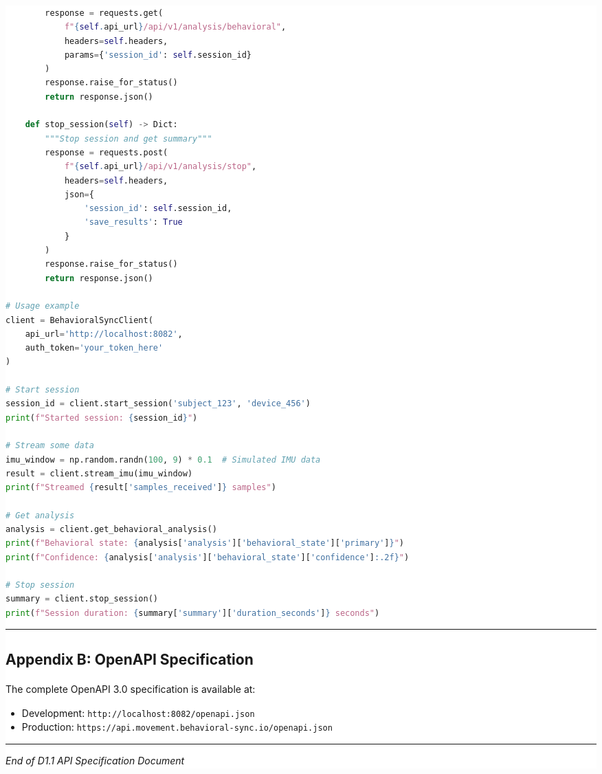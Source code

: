 ```python
        response = requests.get(
            f"{self.api_url}/api/v1/analysis/behavioral",
            headers=self.headers,
            params={'session_id': self.session_id}
        )
        response.raise_for_status()
        return response.json()
    
    def stop_session(self) -> Dict:
        """Stop session and get summary"""
        response = requests.post(
            f"{self.api_url}/api/v1/analysis/stop",
            headers=self.headers,
            json={
                'session_id': self.session_id,
                'save_results': True
            }
        )
        response.raise_for_status()
        return response.json()

# Usage example
client = BehavioralSyncClient(
    api_url='http://localhost:8082',
    auth_token='your_token_here'
)

# Start session
session_id = client.start_session('subject_123', 'device_456')
print(f"Started session: {session_id}")

# Stream some data
imu_window = np.random.randn(100, 9) * 0.1  # Simulated IMU data
result = client.stream_imu(imu_window)
print(f"Streamed {result['samples_received']} samples")

# Get analysis
analysis = client.get_behavioral_analysis()
print(f"Behavioral state: {analysis['analysis']['behavioral_state']['primary']}")
print(f"Confidence: {analysis['analysis']['behavioral_state']['confidence']:.2f}")

# Stop session
summary = client.stop_session()
print(f"Session duration: {summary['summary']['duration_seconds']} seconds")
```

---

## Appendix B: OpenAPI Specification

The complete OpenAPI 3.0 specification is available at:
- Development: `http://localhost:8082/openapi.json`
- Production: `https://api.movement.behavioral-sync.io/openapi.json`

---

*End of D1.1 API Specification Document*